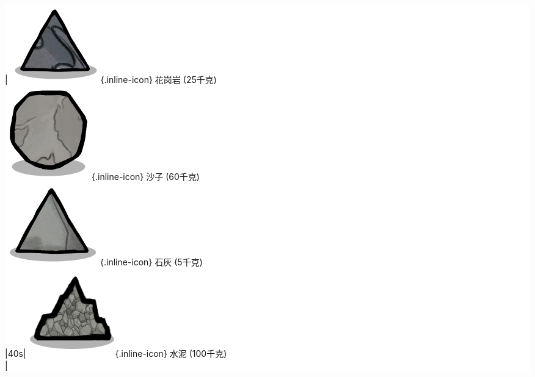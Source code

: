 | ![Granite](/assets/images/elements/Granite.png){.inline-icon} 花岗岩 (25千克)<br> ![Sand](/assets/images/elements/Sand.png){.inline-icon} 沙子 (60千克)<br> ![Lime](/assets/images/elements/Lime.png){.inline-icon} 石灰 (5千克)<br>|40s| ![Cement](/assets/images/elements/Cement.png){.inline-icon} 水泥 (100千克)<br>|